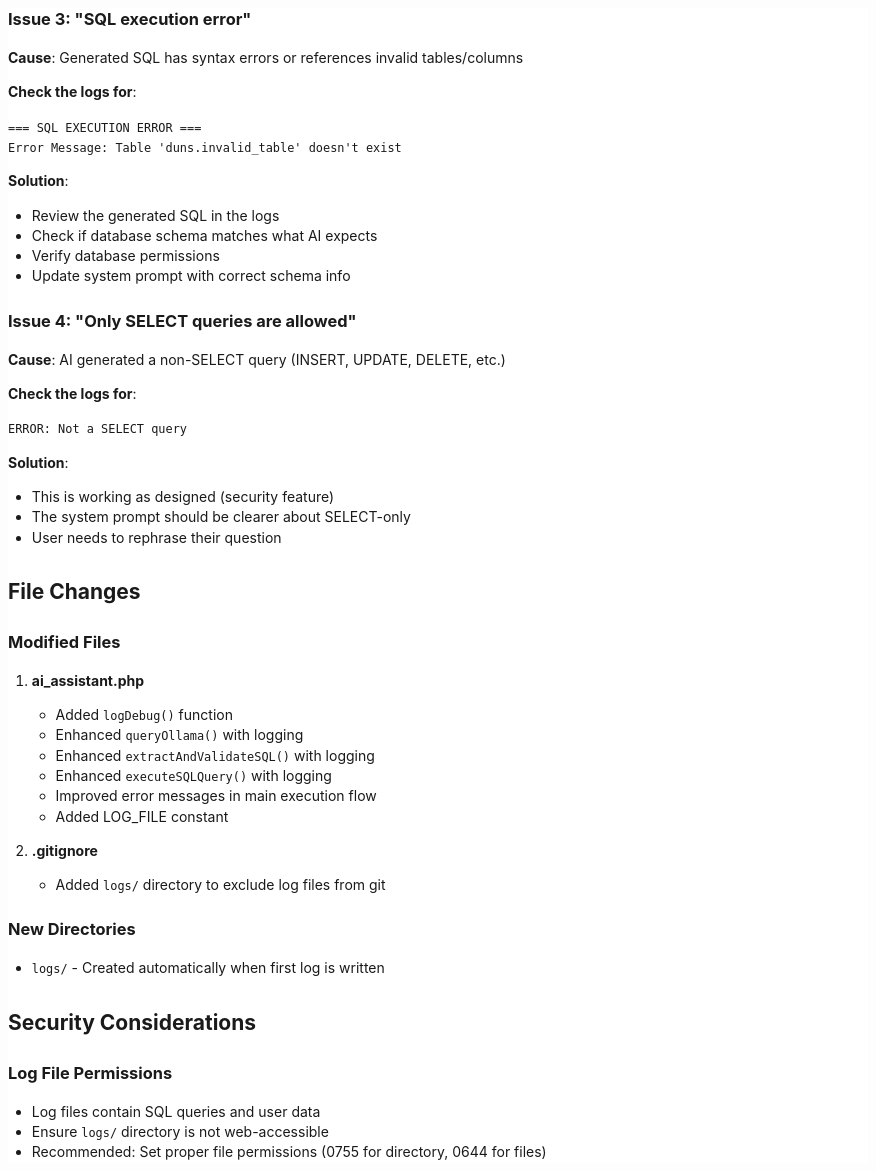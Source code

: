 ### Issue 3: "SQL execution error"

**Cause**: Generated SQL has syntax errors or references invalid tables/columns

**Check the logs for**:
```
=== SQL EXECUTION ERROR ===
Error Message: Table 'duns.invalid_table' doesn't exist
```

**Solution**:
- Review the generated SQL in the logs
- Check if database schema matches what AI expects
- Verify database permissions
- Update system prompt with correct schema info

### Issue 4: "Only SELECT queries are allowed"

**Cause**: AI generated a non-SELECT query (INSERT, UPDATE, DELETE, etc.)

**Check the logs for**:
```
ERROR: Not a SELECT query
```

**Solution**:
- This is working as designed (security feature)
- The system prompt should be clearer about SELECT-only
- User needs to rephrase their question

## File Changes

### Modified Files
1. **ai_assistant.php**
   - Added `logDebug()` function
   - Enhanced `queryOllama()` with logging
   - Enhanced `extractAndValidateSQL()` with logging
   - Enhanced `executeSQLQuery()` with logging
   - Improved error messages in main execution flow
   - Added LOG_FILE constant

2. **.gitignore**
   - Added `logs/` directory to exclude log files from git

### New Directories
- `logs/` - Created automatically when first log is written

## Security Considerations

### Log File Permissions
- Log files contain SQL queries and user data
- Ensure `logs/` directory is not web-accessible
- Recommended: Set proper file permissions (0755 for directory, 0644 for files)

